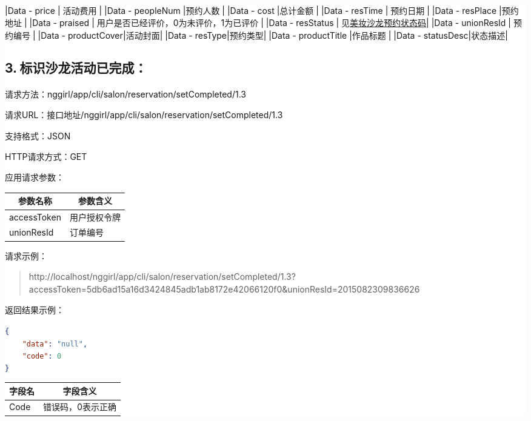 |Data - price	| 活动费用 |
|Data - peopleNum	|预约人数  |
|Data - cost	|总计金额  |
|Data - resTime	| 预约日期 |
|Data - resPlace	|预约地址  |
|Data - praised	| 用户是否已经评价，0为未评价，1为已评价 |
|Data - resStatus	| 见[美妆沙龙预约状态码](https://github.com/nggirl/ngdocs/blob/master/nggirl/interface/%E9%A2%84%E7%BA%A6%E7%8A%B6%E6%80%81%E7%A0%81.md#2美妆沙龙)|
|Data - unionResId	| 预约编号 |
|Data - productCover|活动封面|
|Data - resType|预约类型|
|Data - productTitle	|作品标题  |
|Data - statusDesc|状态描述|


<h2 id="3">3. 标识沙龙活动已完成：</h2>
请求方法：nggirl/app/cli/salon/reservation/setCompleted/1.3

请求URL：接口地址/nggirl/app/cli/salon/reservation/setCompleted/1.3

支持格式：JSON

HTTP请求方式：GET

应用请求参数：

|参数名称	|参数含义|
|---|---|
|accessToken|用户授权令牌|
|unionResId	|订单编号|

请求示例：
> http://localhost/nggirl/app/cli/salon/reservation/setCompleted/1.3?accessToken=5db6ad15a16d3424845adb1ab8172e42066120f0&unionResId=2015082309836626

返回结果示例：

```json
{
    "data": "null",
    "code": 0
}
```

|字段名|字段含义|
|---|---|
|Code	|错误码，0表示正确|
